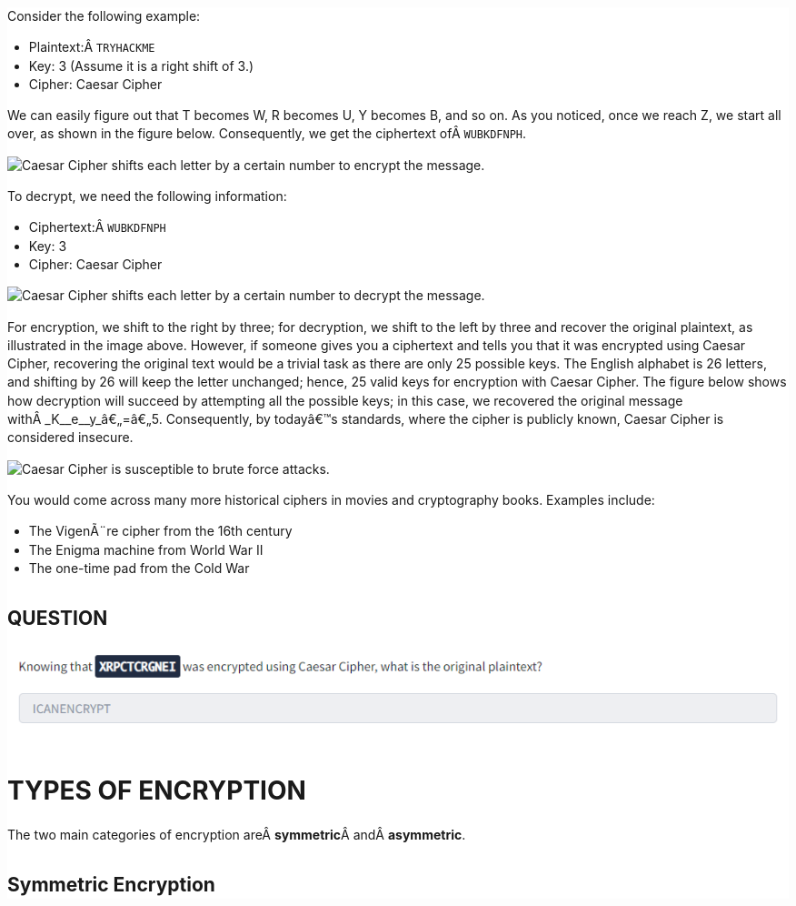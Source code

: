 Consider the following example:

- Plaintext:Â `TRYHACKME`
- Key: 3 (Assume it is a right shift of 3.)
- Cipher: Caesar Cipher

We can easily figure out that T becomes W, R becomes U, Y becomes B, and so on. As you noticed, once we reach Z, we start all over, as shown in the figure below. Consequently, we get the ciphertext ofÂ `WUBKDFNPH`.

![Caesar Cipher shifts each letter by a certain number to encrypt the message.](https://tryhackme-images.s3.amazonaws.com/user-uploads/5f04259cf9bf5b57aed2c476/room-content/5f04259cf9bf5b57aed2c476-1725293808044.svg)  

To decrypt, we need the following information:

- Ciphertext:Â `WUBKDFNPH`
- Key: 3
- Cipher: Caesar Cipher

![Caesar Cipher shifts each letter by a certain number to decrypt the message.](https://tryhackme-images.s3.amazonaws.com/user-uploads/5f04259cf9bf5b57aed2c476/room-content/5f04259cf9bf5b57aed2c476-1725293821679.svg)  

For encryption, we shift to the right by three; for decryption, we shift to the left by three and recover the original plaintext, as illustrated in the image above. However, if someone gives you a ciphertext and tells you that it was encrypted using Caesar Cipher, recovering the original text would be a trivial task as there are only 25 possible keys. The English alphabet is 26 letters, and shifting by 26 will keep the letter unchanged; hence, 25 valid keys for encryption with Caesar Cipher. The figure below shows how decryption will succeed by attempting all the possible keys; in this case, we recovered the original message withÂ _K__e__y_â€„=â€„5. Consequently, by todayâ€™s standards, where the cipher is publicly known, Caesar Cipher is considered insecure.

![Caesar Cipher is susceptible to brute force attacks.](https://tryhackme-images.s3.amazonaws.com/user-uploads/5f04259cf9bf5b57aed2c476/room-content/5f04259cf9bf5b57aed2c476-1725293835225.svg)  

You would come across many more historical ciphers in movies and cryptography books. Examples include:

- The VigenÃ¨re cipher from the 16th century
- The Enigma machine from World War II
- The one-time pad from the Cold War

## QUESTION

![Pasted image 20241028170413.png](../../IMAGES/Pasted%20image%2020241028170413.png)

# TYPES OF ENCRYPTION


The two main categories of encryption areÂ **symmetric**Â andÂ **asymmetric**.

## Symmetric Encryption
